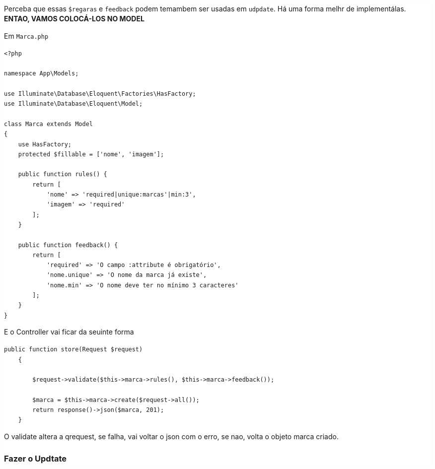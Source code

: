 Perceba que essas `$regaras` e `feedback` podem temambem ser usadas em `udpdate`. Há uma forma melhr de implementálas. **ENTAO, VAMOS COLOCÁ-LOS NO MODEL**

Em `Marca.php`

```
<?php

namespace App\Models;

use Illuminate\Database\Eloquent\Factories\HasFactory;
use Illuminate\Database\Eloquent\Model;

class Marca extends Model
{
    use HasFactory;
    protected $fillable = ['nome', 'imagem'];

    public function rules() {
        return [
            'nome' => 'required|unique:marcas'|min:3',
            'imagem' => 'required'
        ];
    }

    public function feedback() {
        return [
            'required' => 'O campo :attribute é obrigatório',
            'nome.unique' => 'O nome da marca já existe',
            'nome.min' => 'O nome deve ter no mínimo 3 caracteres'
        ];
    }
}

```

E o Controller vai ficar da seuinte forma

```
public function store(Request $request)
    {
        
        $request->validate($this->marca->rules(), $this->marca->feedback());

        $marca = $this->marca->create($request->all());
        return response()->json($marca, 201);
    }
```

O validate altera a qrequest, se falha, vai voltar o json com o erro, se nao, volta o objeto marca criado.

### Fazer o Updtate
